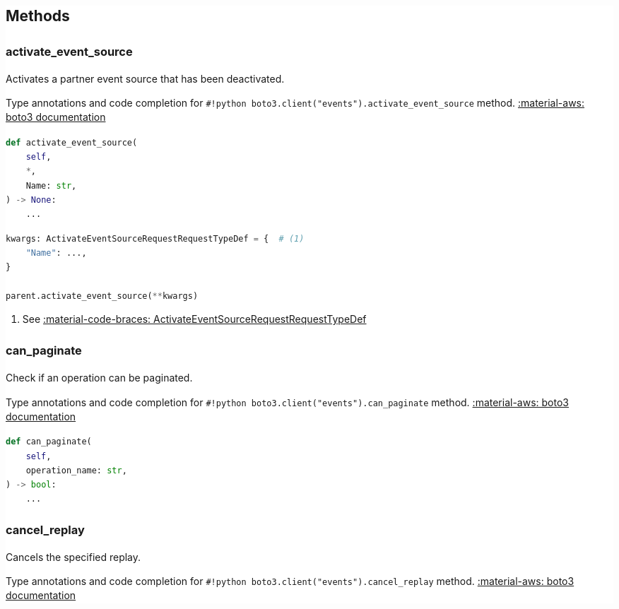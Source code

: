 
## Methods


### activate\_event\_source

Activates a partner event source that has been deactivated.

Type annotations and code completion for `#!python boto3.client("events").activate_event_source` method.
[:material-aws: boto3 documentation](https://boto3.amazonaws.com/v1/documentation/api/latest/reference/services/events.html#EventBridge.Client.activate_event_source)

```python title="Method definition"
def activate_event_source(
    self,
    *,
    Name: str,
) -> None:
    ...
```



```python title="Usage example with kwargs"
kwargs: ActivateEventSourceRequestRequestTypeDef = {  # (1)
    "Name": ...,
}

parent.activate_event_source(**kwargs)
```

1. See [:material-code-braces: ActivateEventSourceRequestRequestTypeDef](./type_defs.md#activateeventsourcerequestrequesttypedef) 

### can\_paginate

Check if an operation can be paginated.

Type annotations and code completion for `#!python boto3.client("events").can_paginate` method.
[:material-aws: boto3 documentation](https://boto3.amazonaws.com/v1/documentation/api/latest/reference/services/events.html#EventBridge.Client.can_paginate)

```python title="Method definition"
def can_paginate(
    self,
    operation_name: str,
) -> bool:
    ...
```


### cancel\_replay

Cancels the specified replay.

Type annotations and code completion for `#!python boto3.client("events").cancel_replay` method.
[:material-aws: boto3 documentation](https://boto3.amazonaws.com/v1/documentation/api/latest/reference/services/events.html#EventBridge.Client.cancel_replay)

